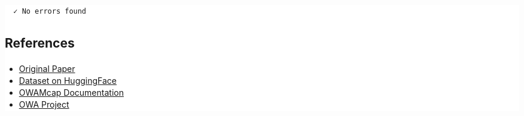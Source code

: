 ```
  ✓ No errors found
```

## References

- [Original Paper](https://arxiv.org/abs/2104.04258)
- [Dataset on HuggingFace](https://huggingface.co/datasets/TeaPearce/CounterStrike_Deathmatch)
- [OWAMcap Documentation](../../../docs/data/technical-reference/format-guide.md)
- [OWA Project](https://github.com/open-world-agents/open-world-agents)
